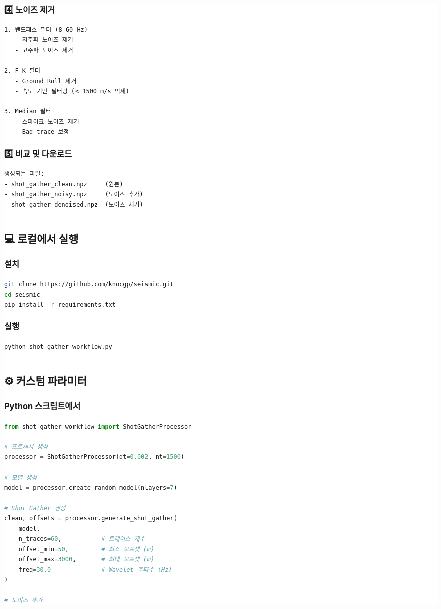 ### 4️⃣ 노이즈 제거
```
1. 밴드패스 필터 (8-60 Hz)
   - 저주파 노이즈 제거
   - 고주파 노이즈 제거

2. F-K 필터
   - Ground Roll 제거
   - 속도 기반 필터링 (< 1500 m/s 억제)

3. Median 필터
   - 스파이크 노이즈 제거
   - Bad trace 보정
```

### 5️⃣ 비교 및 다운로드
```
생성되는 파일:
- shot_gather_clean.npz     (원본)
- shot_gather_noisy.npz     (노이즈 추가)
- shot_gather_denoised.npz  (노이즈 제거)
```

---

## 💻 로컬에서 실행

### 설치
```bash
git clone https://github.com/knocgp/seismic.git
cd seismic
pip install -r requirements.txt
```

### 실행
```bash
python shot_gather_workflow.py
```

---

## ⚙️ 커스텀 파라미터

### Python 스크립트에서
```python
from shot_gather_workflow import ShotGatherProcessor

# 프로세서 생성
processor = ShotGatherProcessor(dt=0.002, nt=1500)

# 모델 생성
model = processor.create_random_model(nlayers=7)

# Shot Gather 생성
clean, offsets = processor.generate_shot_gather(
    model, 
    n_traces=60,           # 트레이스 개수
    offset_min=50,         # 최소 오프셋 (m)
    offset_max=3000,       # 최대 오프셋 (m)
    freq=30.0              # Wavelet 주파수 (Hz)
)

# 노이즈 추가
```